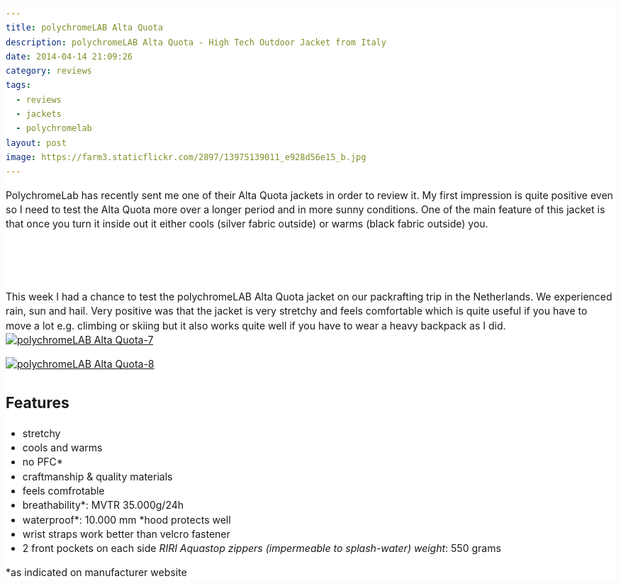 ```yaml
---
title: polychromeLAB Alta Quota
description: polychromeLAB Alta Quota - High Tech Outdoor Jacket from Italy
date: 2014-04-14 21:09:26
category: reviews
tags:
  - reviews
  - jackets
  - polychromelab
layout: post
image: https://farm3.staticflickr.com/2897/13975139011_e928d56e15_b.jpg
---
```


PolychromeLab has recently sent me one of their Alta Quota jackets in order to review it. My first impression is quite positive even so I need to test the Alta Quota more over a longer period and in more sunny conditions. One of the main feature of this jacket is that once you turn it inside out it either cools (silver fabric outside) or warms (black fabric outside) you.

<amp-img src="https://farm3.staticflickr.com/2897/13975139011_e928d56e15_b.jpg" layout="responsive" width="1024" height="683" alt="polychromeLAB Alta Quota"></amp-img>
<br>

<div id="amzn-assoc-ad-cc781bfd-577f-4efb-9da6-75cb9fc7d1c2"></div><script async src="//z-na.amazon-adsystem.com/widgets/onejs?MarketPlace=US&adInstanceId=cc781bfd-577f-4efb-9da6-75cb9fc7d1c2"></script>
<br>

This week I had a chance to test the polychromeLAB Alta Quota jacket on our packrafting trip in the Netherlands. We experienced rain, sun and hail. Very positive was that the jacket is very stretchy and feels comfortable which is quite useful if you have to move a lot e.g. climbing or skiing but it also works quite well if you have to wear a heavy backpack as I did.
<a href="https://www.flickr.com/photos/90204224@N07/13755733653/" title="polychromeLAB Alta Quota-7"><img src="https://farm8.staticflickr.com/7147/13755733653_864b628854_b.jpg" width="1024" height="683" alt="polychromeLAB Alta Quota-7"></a>

<a href="https://www.flickr.com/photos/90204224@N07/13755723385/" title="polychromeLAB Alta Quota-8"><img src="https://farm8.staticflickr.com/7271/13755723385_4822c6b2a2_b.jpg" width="1024" height="683" alt="polychromeLAB Alta Quota-8"></a>

## Features
* stretchy
* cools and warms
* no PFC*
* craftmanship & quality materials
* feels comfrotable
* breathability*: MVTR 35.000g/24h
* waterproof*: 10.000 mm
*hood protects well
* wrist straps work better than velcro fastener
* 2 front pockets on each side
*RIRI Aquastop zippers (impermeable to splash-water)
weight*: 550 grams

*as indicated on manufacturer website
